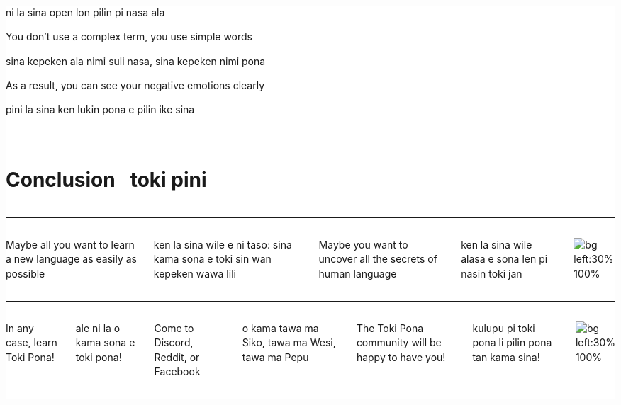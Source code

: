 ni la sina open lon pilin pi nasa ala

You don’t use a complex term, you use simple words

sina kepeken ala nimi suli nasa, sina kepeken nimi pona

As a result, you can see your negative emotions clearly

pini la sina ken lukin pona e pilin ike sina

</div>

---

<div class="columns">

# Conclusion

# toki pini

</div>

---

<div class="columns">

Maybe all you want to learn a new language as easily as possible

ken la sina wile e ni taso: sina kama sona e toki sin wan kepeken wawa lili

Maybe you want to uncover all the secrets of human language

ken la sina wile alasa e sona len pi nasin toki jan

![bg left:30% 100%](./telakoman/kije.png)

</div>

---

<div class="columns">

In any case, learn Toki Pona!

ale ni la o kama sona e toki pona!

Come to Discord, Reddit, or Facebook

o kama tawa ma Siko, tawa ma Wesi, tawa ma Pepu

The Toki Pona community will be happy to have you!

kulupu pi toki pona li pilin pona tan kama sina!

![bg left:30% 100%](./telakoman/kije.png)

</div>

---
